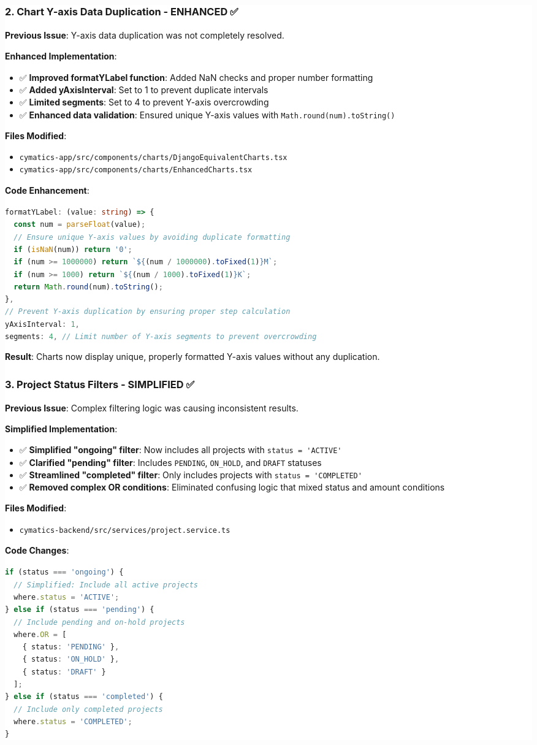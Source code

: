 ### **2. Chart Y-axis Data Duplication - ENHANCED ✅**
**Previous Issue**: Y-axis data duplication was not completely resolved.

**Enhanced Implementation**:
- ✅ **Improved formatYLabel function**: Added NaN checks and proper number formatting
- ✅ **Added yAxisInterval**: Set to 1 to prevent duplicate intervals
- ✅ **Limited segments**: Set to 4 to prevent Y-axis overcrowding
- ✅ **Enhanced data validation**: Ensured unique Y-axis values with `Math.round(num).toString()`

**Files Modified**:
- `cymatics-app/src/components/charts/DjangoEquivalentCharts.tsx`
- `cymatics-app/src/components/charts/EnhancedCharts.tsx`

**Code Enhancement**:
```typescript
formatYLabel: (value: string) => {
  const num = parseFloat(value);
  // Ensure unique Y-axis values by avoiding duplicate formatting
  if (isNaN(num)) return '0';
  if (num >= 1000000) return `${(num / 1000000).toFixed(1)}M`;
  if (num >= 1000) return `${(num / 1000).toFixed(1)}K`;
  return Math.round(num).toString();
},
// Prevent Y-axis duplication by ensuring proper step calculation
yAxisInterval: 1,
segments: 4, // Limit number of Y-axis segments to prevent overcrowding
```

**Result**: Charts now display unique, properly formatted Y-axis values without any duplication.

### **3. Project Status Filters - SIMPLIFIED ✅**
**Previous Issue**: Complex filtering logic was causing inconsistent results.

**Simplified Implementation**:
- ✅ **Simplified "ongoing" filter**: Now includes all projects with `status = 'ACTIVE'`
- ✅ **Clarified "pending" filter**: Includes `PENDING`, `ON_HOLD`, and `DRAFT` statuses
- ✅ **Streamlined "completed" filter**: Only includes projects with `status = 'COMPLETED'`
- ✅ **Removed complex OR conditions**: Eliminated confusing logic that mixed status and amount conditions

**Files Modified**:
- `cymatics-backend/src/services/project.service.ts`

**Code Changes**:
```typescript
if (status === 'ongoing') {
  // Simplified: Include all active projects
  where.status = 'ACTIVE';
} else if (status === 'pending') {
  // Include pending and on-hold projects
  where.OR = [
    { status: 'PENDING' },
    { status: 'ON_HOLD' },
    { status: 'DRAFT' }
  ];
} else if (status === 'completed') {
  // Include only completed projects
  where.status = 'COMPLETED';
}
```
